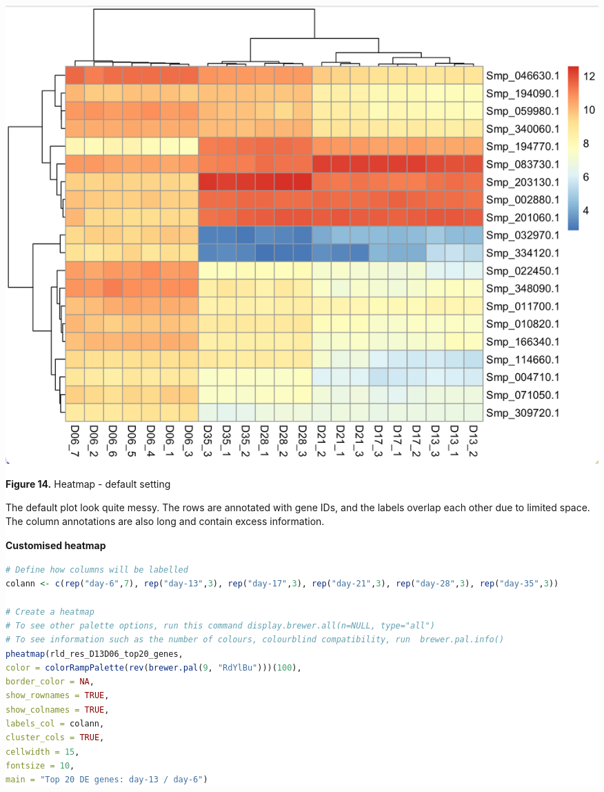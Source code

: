 ![](figures/fig-14_pheatmap-default.png)

**Figure 14.** Heatmap - default setting

The default plot look quite messy. The rows are annotated with gene IDs,
and the labels overlap each other due to limited space. The column annotations
are also long and contain excess information.

**Customised heatmap**

``` r
# Define how columns will be labelled
colann <- c(rep("day-6",7), rep("day-13",3), rep("day-17",3), rep("day-21",3), rep("day-28",3), rep("day-35",3))  

# Create a heatmap
# To see other palette options, run this command display.brewer.all(n=NULL, type="all")
# To see information such as the number of colours, colourblind compatibility, run  brewer.pal.info()
pheatmap(rld_res_D13D06_top20_genes,
color = colorRampPalette(rev(brewer.pal(9, "RdYlBu")))(100),
border_color = NA,
show_rownames = TRUE,
show_colnames = TRUE,
labels_col = colann,
cluster_cols = TRUE,
cellwidth = 15,
fontsize = 10,
main = "Top 20 DE genes: day-13 / day-6")
```
